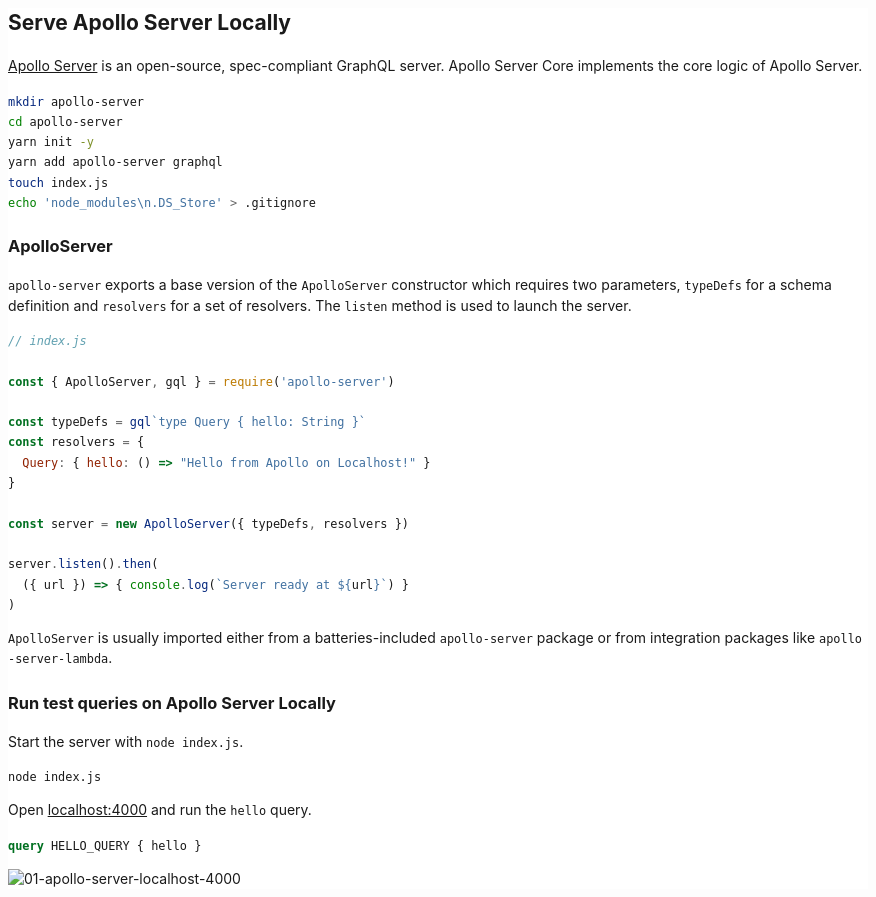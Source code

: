 ## Serve Apollo Server Locally

[Apollo Server](https://github.com/apollographql/apollo-server) is an open-source, spec-compliant GraphQL server. Apollo Server Core implements the core logic of Apollo Server.

```bash
mkdir apollo-server
cd apollo-server
yarn init -y
yarn add apollo-server graphql
touch index.js
echo 'node_modules\n.DS_Store' > .gitignore
```

### ApolloServer

`apollo-server` exports a base version of the `ApolloServer` constructor which requires two parameters, `typeDefs` for a schema definition and `resolvers` for a set of resolvers. The `listen` method is used to launch the server.

```js
// index.js

const { ApolloServer, gql } = require('apollo-server')

const typeDefs = gql`type Query { hello: String }`
const resolvers = {
  Query: { hello: () => "Hello from Apollo on Localhost!" }
}

const server = new ApolloServer({ typeDefs, resolvers })

server.listen().then(
  ({ url }) => { console.log(`Server ready at ${url}`) }
)
```

`ApolloServer` is usually imported either from a batteries-included `apollo-server` package or from integration packages like `apollo-server-lambda`.

### Run test queries on Apollo Server Locally

Start the server with `node index.js`.

```bash
node index.js
```

Open [localhost:4000](http://localhost:4000/) and run the `hello` query.

```graphql
query HELLO_QUERY { hello }
```

![01-apollo-server-localhost-4000](https://dev-to-uploads.s3.amazonaws.com/uploads/articles/g5a31nqppryo82yuo9f6.png)
